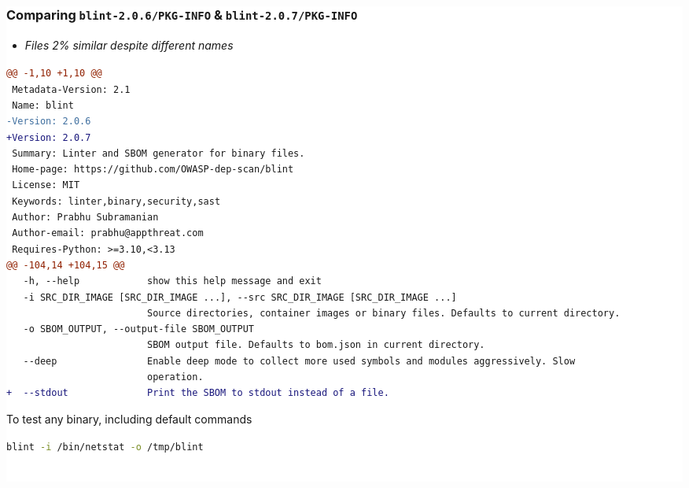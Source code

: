 ### Comparing `blint-2.0.6/PKG-INFO` & `blint-2.0.7/PKG-INFO`

 * *Files 2% similar despite different names*

```diff
@@ -1,10 +1,10 @@
 Metadata-Version: 2.1
 Name: blint
-Version: 2.0.6
+Version: 2.0.7
 Summary: Linter and SBOM generator for binary files.
 Home-page: https://github.com/OWASP-dep-scan/blint
 License: MIT
 Keywords: linter,binary,security,sast
 Author: Prabhu Subramanian
 Author-email: prabhu@appthreat.com
 Requires-Python: >=3.10,<3.13
@@ -104,14 +104,15 @@
   -h, --help            show this help message and exit
   -i SRC_DIR_IMAGE [SRC_DIR_IMAGE ...], --src SRC_DIR_IMAGE [SRC_DIR_IMAGE ...]
                         Source directories, container images or binary files. Defaults to current directory.
   -o SBOM_OUTPUT, --output-file SBOM_OUTPUT
                         SBOM output file. Defaults to bom.json in current directory.
   --deep                Enable deep mode to collect more used symbols and modules aggressively. Slow
                         operation.
+  --stdout              Print the SBOM to stdout instead of a file.
 ```
 
 To test any binary, including default commands
 
 ```bash
 blint -i /bin/netstat -o /tmp/blint
 ```
```

